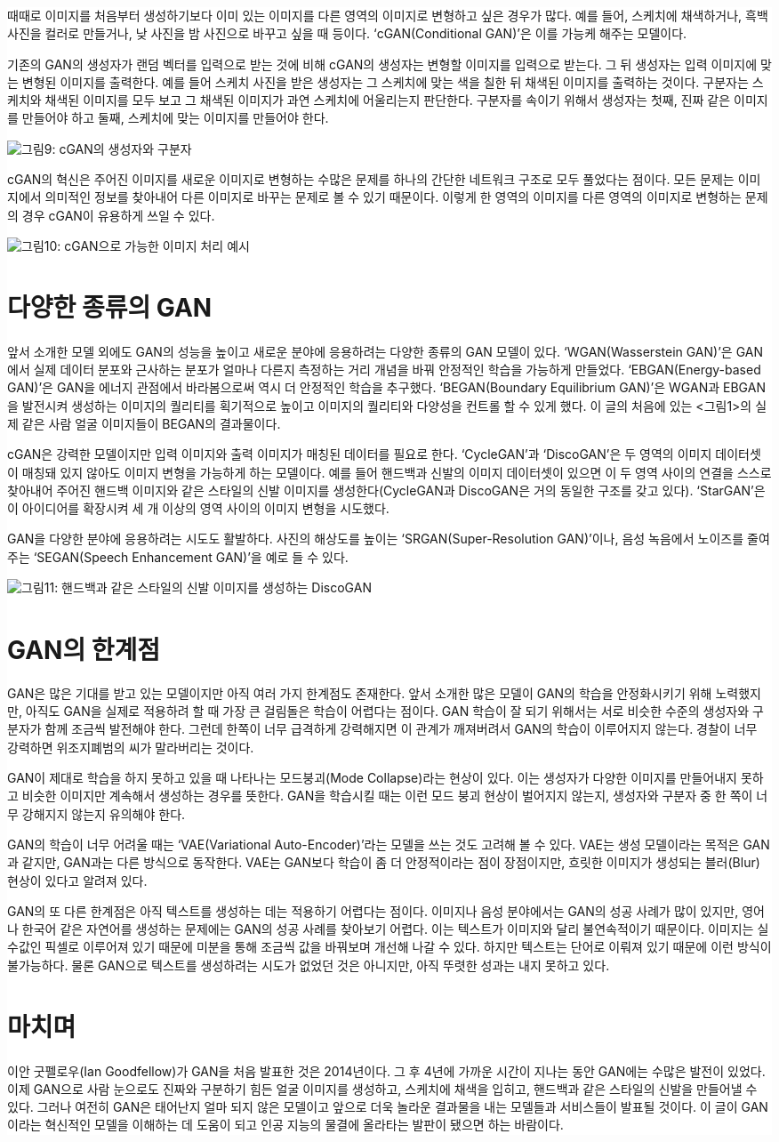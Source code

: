 때때로 이미지를 처음부터 생성하기보다 이미 있는 이미지를 다른 영역의 이미지로 변형하고 싶은 경우가 많다. 예를 들어, 스케치에 채색하거나, 흑백 사진을 컬러로 만들거나, 낮 사진을 밤 사진으로 바꾸고 싶을 때 등이다. ‘cGAN(Conditional GAN)’은 이를 가능케 해주는 모델이다.

기존의 GAN의 생성자가 랜덤 벡터를 입력으로 받는 것에 비해 cGAN의 생성자는 변형할 이미지를 입력으로 받는다. 그 뒤 생성자는 입력 이미지에 맞는 변형된 이미지를 출력한다. 예를 들어 스케치 사진을 받은 생성자는 그 스케치에 맞는 색을 칠한 뒤 채색된 이미지를 출력하는 것이다. 구분자는 스케치와 채색된 이미지를 모두 보고 그 채색된 이미지가 과연 스케치에 어울리는지 판단한다. 구분자를 속이기 위해서 생성자는 첫째, 진짜 같은 이미지를 만들어야 하고 둘째, 스케치에 맞는 이미지를 만들어야 한다.

![그림9: cGAN의 생성자와 구분자](https://files.slack.com/files-pri/T25783BPY-F9SBYT06A/picture9.png?pub_secret=fa4da6cab2)

cGAN의 혁신은 주어진 이미지를 새로운 이미지로 변형하는 수많은 문제를 하나의 간단한 네트워크 구조로 모두 풀었다는 점이다. 모든 문제는 이미지에서 의미적인 정보를 찾아내어 다른 이미지로 바꾸는 문제로 볼 수 있기 때문이다. 이렇게 한 영역의 이미지를 다른 영역의 이미지로 변형하는 문제의 경우 cGAN이 유용하게 쓰일 수 있다.

![그림10: cGAN으로 가능한 이미지 처리 예시](https://files.slack.com/files-pri/T25783BPY-F9RFM1UKW/picture10.png?pub_secret=eb61f533e7)

# 다양한 종류의 GAN

앞서 소개한 모델 외에도 GAN의 성능을 높이고 새로운 분야에 응용하려는 다양한 종류의
GAN 모델이 있다. ‘WGAN(Wasserstein GAN)’은 GAN에서 실제 데이터 분포와 근사하는 분포가 얼마나 다른지 측정하는 거리 개념을 바꿔 안정적인 학습을 가능하게 만들었다. ‘EBGAN(Energy-based GAN)’은 GAN을 에너지 관점에서 바라봄으로써 역시 더 안정적인
학습을 추구했다. ‘BEGAN(Boundary Equilibrium GAN)’은 WGAN과 EBGAN을 발전시켜 생성하는 이미지의 퀄리티를 획기적으로 높이고 이미지의 퀄리티와 다양성을 컨트롤 할 수 있게 했다. 이 글의 처음에 있는 <그림1>의 실제 같은 사람 얼굴 이미지들이 BEGAN의 결과물이다.

cGAN은 강력한 모델이지만 입력 이미지와 출력 이미지가 매칭된 데이터를 필요로 한다.
‘CycleGAN’과 ‘DiscoGAN’은 두 영역의 이미지 데이터셋이 매칭돼 있지 않아도 이미지 변형을 가능하게 하는 모델이다. 예를 들어 핸드백과 신발의 이미지 데이터셋이 있으면 이 두 영역 사이의 연결을 스스로 찾아내어 주어진 핸드백 이미지와 같은 스타일의 신발 이미지를 생성한다(CycleGAN과 DiscoGAN은 거의 동일한 구조를 갖고 있다). ‘StarGAN’은 이 아이디어를 확장시켜 세 개 이상의 영역 사이의 이미지 변형을 시도했다.

GAN을 다양한 분야에 응용하려는 시도도 활발하다. 사진의 해상도를 높이는 ‘SRGAN(Super-Resolution GAN)’이나, 음성 녹음에서 노이즈를 줄여주는 ‘SEGAN(Speech Enhancement GAN)’을 예로 들 수 있다.

![그림11: 핸드백과 같은 스타일의 신발 이미지를 생성하는 DiscoGAN](https://files.slack.com/files-pri/T25783BPY-F9RL21UGM/picture11.png?pub_secret=a59d54d636)

# GAN의 한계점

GAN은 많은 기대를 받고 있는 모델이지만 아직 여러 가지 한계점도 존재한다. 앞서 소개한 많은 모델이 GAN의 학습을 안정화시키기 위해 노력했지만, 아직도 GAN을 실제로 적용하려 할 때 가장 큰 걸림돌은 학습이 어렵다는 점이다. GAN 학습이 잘 되기 위해서는 서로 비슷한 수준의 생성자와 구분자가 함께 조금씩 발전해야 한다. 그런데 한쪽이 너무 급격하게 강력해지면 이 관계가 깨져버려서 GAN의 학습이 이루어지지 않는다. 경찰이 너무 강력하면 위조지폐범의 씨가 말라버리는 것이다.

GAN이 제대로 학습을 하지 못하고 있을 때 나타나는 모드붕괴(Mode Collapse)라는 현상이 있다. 이는 생성자가 다양한 이미지를 만들어내지 못하고 비슷한 이미지만 계속해서 생성하는 경우를 뜻한다. GAN을 학습시킬 때는 이런 모드 붕괴 현상이 벌어지지 않는지, 생성자와 구분자 중 한 쪽이 너무 강해지지 않는지 유의해야 한다.

GAN의 학습이 너무 어려울 때는 ‘VAE(Variational Auto-Encoder)’라는 모델을 쓰는 것도 고려해 볼 수 있다. VAE는 생성 모델이라는 목적은 GAN과 같지만, GAN과는 다른 방식으로 동작한다. VAE는 GAN보다 학습이 좀 더 안정적이라는 점이 장점이지만, 흐릿한 이미지가 생성되는 블러(Blur) 현상이 있다고 알려져 있다.

GAN의 또 다른 한계점은 아직 텍스트를 생성하는 데는 적용하기 어렵다는 점이다. 이미지나 음성 분야에서는 GAN의 성공 사례가 많이 있지만, 영어나 한국어 같은 자연어를 생성하는 문제에는 GAN의 성공 사례를 찾아보기 어렵다. 이는 텍스트가 이미지와 달리 불연속적이기 때문이다. 이미지는 실수값인 픽셀로 이루어져 있기 때문에 미분을 통해 조금씩 값을 바꿔보며 개선해 나갈 수 있다. 하지만 텍스트는 단어로 이뤄져 있기 때문에 이런 방식이 불가능하다. 물론 GAN으로 텍스트를 생성하려는 시도가 없었던 것은 아니지만, 아직 뚜렷한 성과는 내지 못하고 있다.

# 마치며

이안 굿펠로우(Ian Goodfellow)가 GAN을 처음 발표한 것은 2014년이다. 그 후 4년에 가까운 시간이 지나는 동안 GAN에는 수많은 발전이 있었다. 이제 GAN으로 사람 눈으로도 진짜와 구분하기 힘든 얼굴 이미지를 생성하고, 스케치에 채색을 입히고, 핸드백과 같은 스타일의 신발을 만들어낼 수 있다. 그러나 여전히 GAN은 태어난지 얼마 되지 않은 모델이고 앞으로 더욱 놀라운 결과물을 내는 모델들과 서비스들이 발표될 것이다. 이 글이 GAN이라는 혁신적인 모델을 이해하는 데 도움이 되고 인공 지능의 물결에 올라타는 발판이 됐으면 하는 바람이다.
